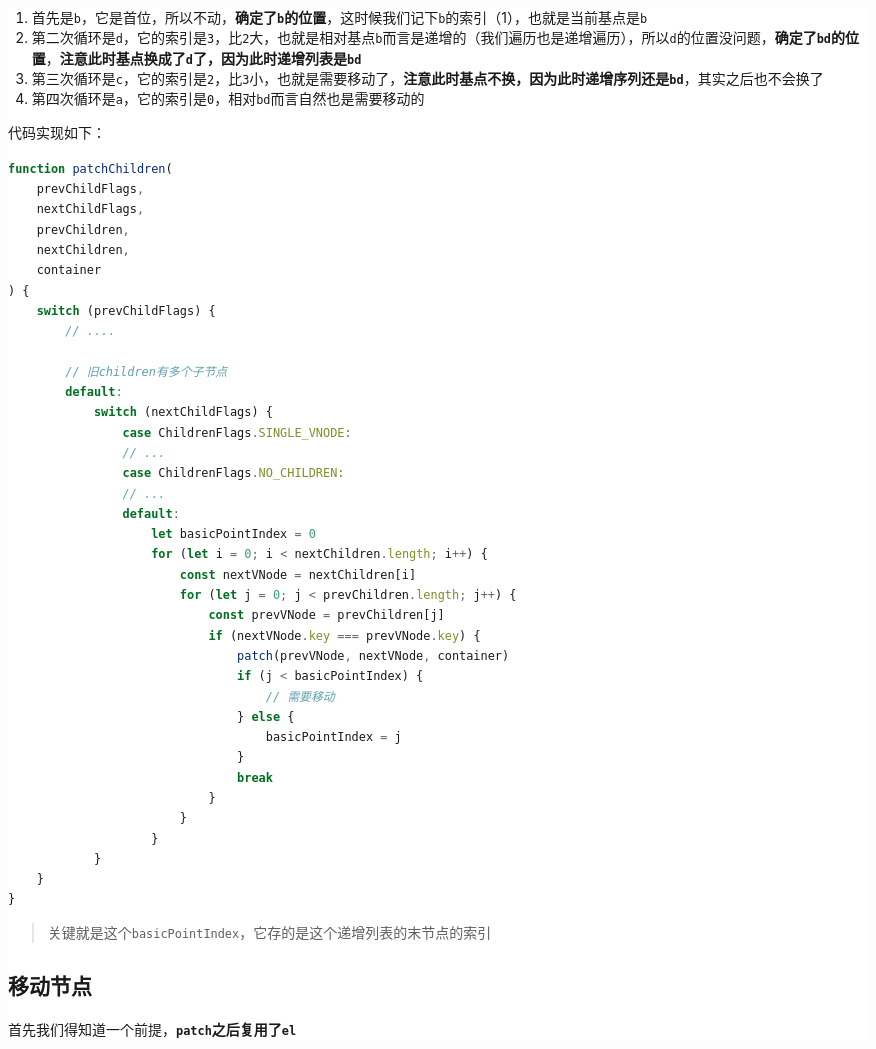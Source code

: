 1. 首先是`b`，它是首位，所以不动，**确定了`b`的位置**，这时候我们记下`b`的索引（1），也就是当前基点是`b`
2. 第二次循环是`d`，它的索引是`3`，比`2`大，也就是相对基点`b`而言是递增的（我们遍历也是递增遍历），所以`d`的位置没问题，**确定了`bd`的位置**，**注意此时基点换成了`d`了，因为此时递增列表是`bd`**
3. 第三次循环是`c`，它的索引是`2`，比`3`小，也就是需要移动了，**注意此时基点不换，因为此时递增序列还是`bd`**，其实之后也不会换了
4. 第四次循环是`a`，它的索引是`0`，相对`bd`而言自然也是需要移动的

代码实现如下：

```js
function patchChildren(
    prevChildFlags,
    nextChildFlags,
    prevChildren,
    nextChildren,
    container
) {
    switch (prevChildFlags) {
        // ....

        // 旧children有多个子节点
        default:
            switch (nextChildFlags) {
                case ChildrenFlags.SINGLE_VNODE:
                // ...
                case ChildrenFlags.NO_CHILDREN:
                // ...
                default:
                    let basicPointIndex = 0
                    for (let i = 0; i < nextChildren.length; i++) {
                        const nextVNode = nextChildren[i]
                        for (let j = 0; j < prevChildren.length; j++) {
                            const prevVNode = prevChildren[j]
                            if (nextVNode.key === prevVNode.key) {
                                patch(prevVNode, nextVNode, container)
                                if (j < basicPointIndex) {
                                    // 需要移动
                                } else {
                                    basicPointIndex = j
                                }
                                break
                            }
                        }
                    }
            }
    }
}
```

> 关键就是这个`basicPointIndex`，它存的是这个递增列表的末节点的索引

## 移动节点

首先我们得知道一个前提，**`patch`之后复用了`el`**
